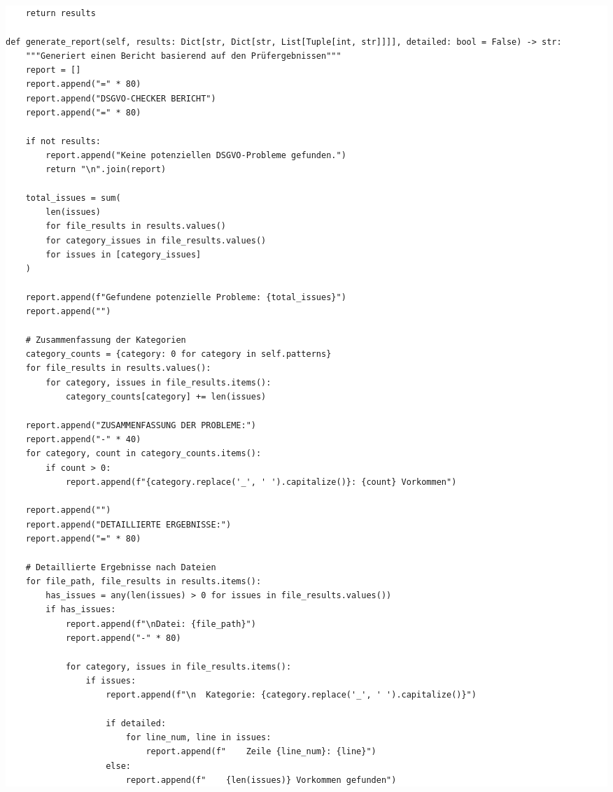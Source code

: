         return results

    def generate_report(self, results: Dict[str, Dict[str, List[Tuple[int, str]]]], detailed: bool = False) -> str:
        """Generiert einen Bericht basierend auf den Prüfergebnissen"""
        report = []
        report.append("=" * 80)
        report.append("DSGVO-CHECKER BERICHT")
        report.append("=" * 80)
        
        if not results:
            report.append("Keine potenziellen DSGVO-Probleme gefunden.")
            return "\n".join(report)
        
        total_issues = sum(
            len(issues)
            for file_results in results.values()
            for category_issues in file_results.values()
            for issues in [category_issues]
        )
        
        report.append(f"Gefundene potenzielle Probleme: {total_issues}")
        report.append("")
        
        # Zusammenfassung der Kategorien
        category_counts = {category: 0 for category in self.patterns}
        for file_results in results.values():
            for category, issues in file_results.items():
                category_counts[category] += len(issues)
        
        report.append("ZUSAMMENFASSUNG DER PROBLEME:")
        report.append("-" * 40)
        for category, count in category_counts.items():
            if count > 0:
                report.append(f"{category.replace('_', ' ').capitalize()}: {count} Vorkommen")
        
        report.append("")
        report.append("DETAILLIERTE ERGEBNISSE:")
        report.append("=" * 80)
        
        # Detaillierte Ergebnisse nach Dateien
        for file_path, file_results in results.items():
            has_issues = any(len(issues) > 0 for issues in file_results.values())
            if has_issues:
                report.append(f"\nDatei: {file_path}")
                report.append("-" * 80)
                
                for category, issues in file_results.items():
                    if issues:
                        report.append(f"\n  Kategorie: {category.replace('_', ' ').capitalize()}")
                        
                        if detailed:
                            for line_num, line in issues:
                                report.append(f"    Zeile {line_num}: {line}")
                        else:
                            report.append(f"    {len(issues)} Vorkommen gefunden")
                        